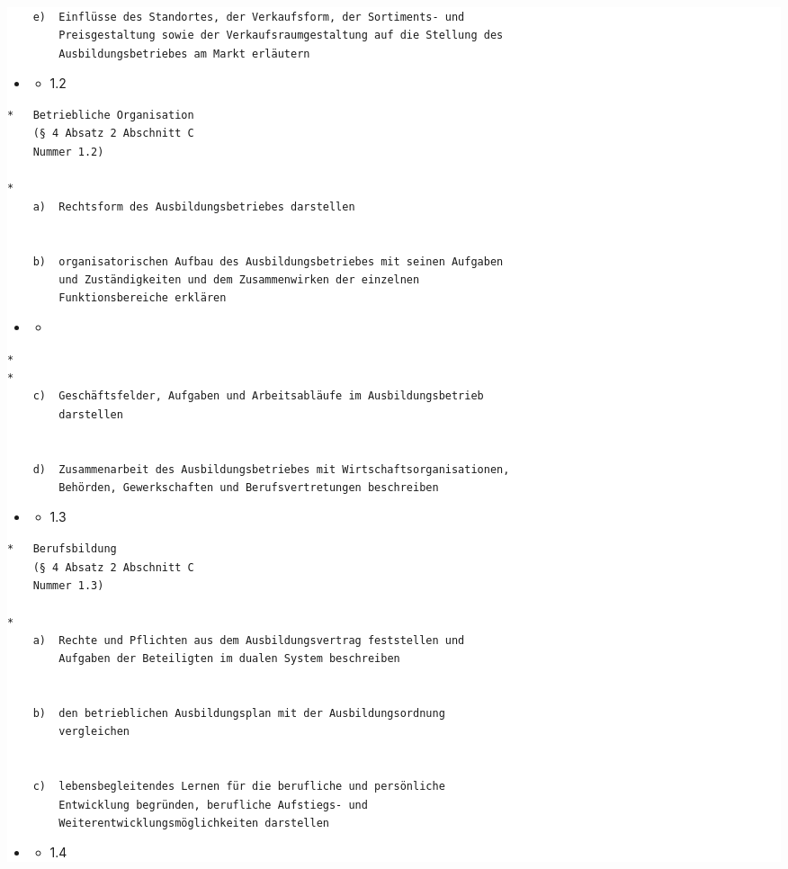
        e)  Einflüsse des Standortes, der Verkaufsform, der Sortiments- und
            Preisgestaltung sowie der Verkaufsraumgestaltung auf die Stellung des
            Ausbildungsbetriebes am Markt erläutern





*    *   1.2

    *   Betriebliche Organisation
        (§ 4 Absatz 2 Abschnitt C
        Nummer 1.2)

    *
        a)  Rechtsform des Ausbildungsbetriebes darstellen


        b)  organisatorischen Aufbau des Ausbildungsbetriebes mit seinen Aufgaben
            und Zuständigkeiten und dem Zusammenwirken der einzelnen
            Funktionsbereiche erklären





*    *
    *
    *
        c)  Geschäftsfelder, Aufgaben und Arbeitsabläufe im Ausbildungsbetrieb
            darstellen


        d)  Zusammenarbeit des Ausbildungsbetriebes mit Wirtschaftsorganisationen,
            Behörden, Gewerkschaften und Berufsvertretungen beschreiben





*    *   1.3

    *   Berufsbildung
        (§ 4 Absatz 2 Abschnitt C
        Nummer 1.3)

    *
        a)  Rechte und Pflichten aus dem Ausbildungsvertrag feststellen und
            Aufgaben der Beteiligten im dualen System beschreiben


        b)  den betrieblichen Ausbildungsplan mit der Ausbildungsordnung
            vergleichen


        c)  lebensbegleitendes Lernen für die berufliche und persönliche
            Entwicklung begründen, berufliche Aufstiegs- und
            Weiterentwicklungsmöglichkeiten darstellen





*    *   1.4
